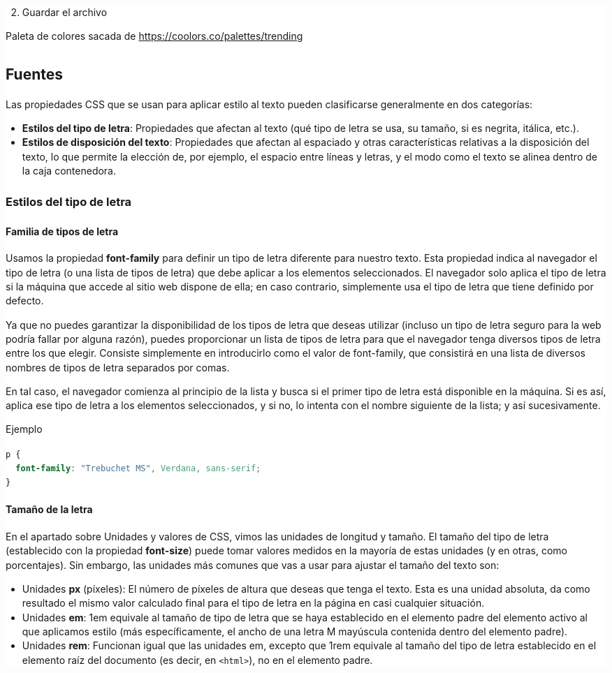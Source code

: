 2. Guardar el archivo

Paleta de colores sacada de https://coolors.co/palettes/trending

## Fuentes

Las propiedades CSS que se usan para aplicar estilo al texto pueden clasificarse generalmente en dos categorías:

* **Estilos del tipo de letra**: Propiedades que afectan al texto (qué tipo de letra se usa, su tamaño, si es negrita, itálica, etc.).
* **Estilos de disposición del texto**: Propiedades que afectan al espaciado y otras características relativas a la disposición del texto, lo que permite la elección de, por ejemplo, el espacio entre líneas y letras, y el modo como el texto se alinea dentro de la caja contenedora.

### Estilos del tipo de letra

#### Familia de tipos de letra

Usamos la propiedad **font-family** para definir un tipo de letra diferente para nuestro texto. Esta propiedad indica al navegador el tipo de letra (o una lista de tipos de letra) que debe aplicar a los elementos seleccionados. El navegador solo aplica el tipo de letra si la máquina que accede al sitio web dispone de ella; en caso contrario, simplemente usa el tipo de letra que tiene definido por defecto.

Ya que no puedes garantizar la disponibilidad de los tipos de letra que deseas utilizar (incluso un tipo de letra seguro para la web podría fallar por alguna razón), puedes proporcionar un lista de tipos de letra para que el navegador tenga diversos tipos de letra entre los que elegir. Consiste simplemente en introducirlo como el valor de font-family, que consistirá en una lista de diversos nombres de tipos de letra separados por comas.

En tal caso, el navegador comienza al principio de la lista y busca si el primer tipo de letra está disponible en la máquina. Si es así, aplica ese tipo de letra a los elementos seleccionados, y si no, lo intenta con el nombre siguiente de la lista; y así sucesivamente.

Ejemplo

``` css
p {
  font-family: "Trebuchet MS", Verdana, sans-serif;
}
```

#### Tamaño de la letra

En el apartado sobre Unidades y valores de CSS, vimos las unidades de longitud y tamaño. El tamaño del tipo de letra (establecido con la propiedad **font-size**) puede tomar valores medidos en la mayoría de estas unidades (y en otras, como porcentajes). Sin embargo, las unidades más comunes que vas a usar para ajustar el tamaño del texto son:

* Unidades **px** (píxeles): El número de píxeles de altura que deseas que tenga el texto. Esta es una unidad absoluta, da como resultado el mismo valor calculado final para el tipo de letra en la página en casi cualquier situación.
* Unidades **em**: 1em equivale al tamaño de tipo de letra que se haya establecido en el elemento padre del elemento activo al que aplicamos estilo (más específicamente, el ancho de una letra M mayúscula contenida dentro del elemento padre).
* Unidades **rem**: Funcionan igual que las unidades em, excepto que 1rem equivale al tamaño del tipo de letra establecido en el elemento raíz del documento (es decir, en `<html>`), no en el elemento padre.
